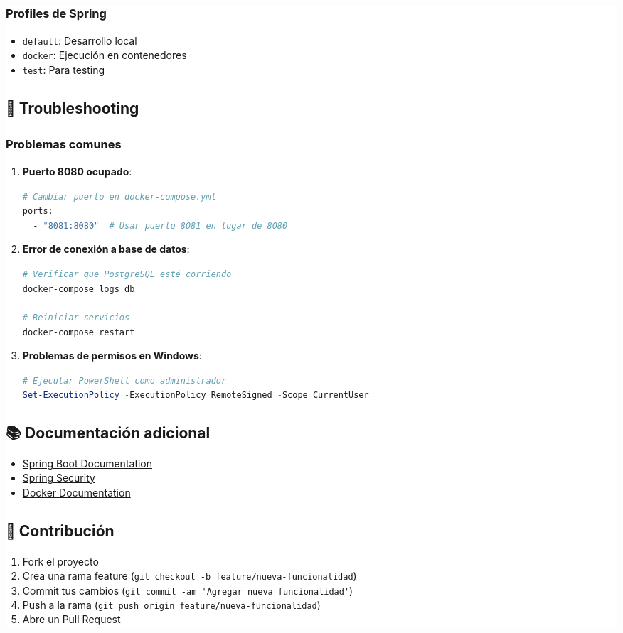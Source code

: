 ### Profiles de Spring

- `default`: Desarrollo local
- `docker`: Ejecución en contenedores
- `test`: Para testing

## 🚨 Troubleshooting

### Problemas comunes

1. **Puerto 8080 ocupado**:
   ```bash
   # Cambiar puerto en docker-compose.yml
   ports:
     - "8081:8080"  # Usar puerto 8081 en lugar de 8080
   ```

2. **Error de conexión a base de datos**:
   ```bash
   # Verificar que PostgreSQL esté corriendo
   docker-compose logs db
   
   # Reiniciar servicios
   docker-compose restart
   ```

3. **Problemas de permisos en Windows**:
   ```powershell
   # Ejecutar PowerShell como administrador
   Set-ExecutionPolicy -ExecutionPolicy RemoteSigned -Scope CurrentUser
   ```

## 📚 Documentación adicional

- [Spring Boot Documentation](https://docs.spring.io/spring-boot/docs/current/reference/htmlsingle/)
- [Spring Security](https://docs.spring.io/spring-security/reference/)
- [Docker Documentation](https://docs.docker.com/)

## 🤝 Contribución

1. Fork el proyecto
2. Crea una rama feature (`git checkout -b feature/nueva-funcionalidad`)
3. Commit tus cambios (`git commit -am 'Agregar nueva funcionalidad'`)
4. Push a la rama (`git push origin feature/nueva-funcionalidad`)
5. Abre un Pull Request